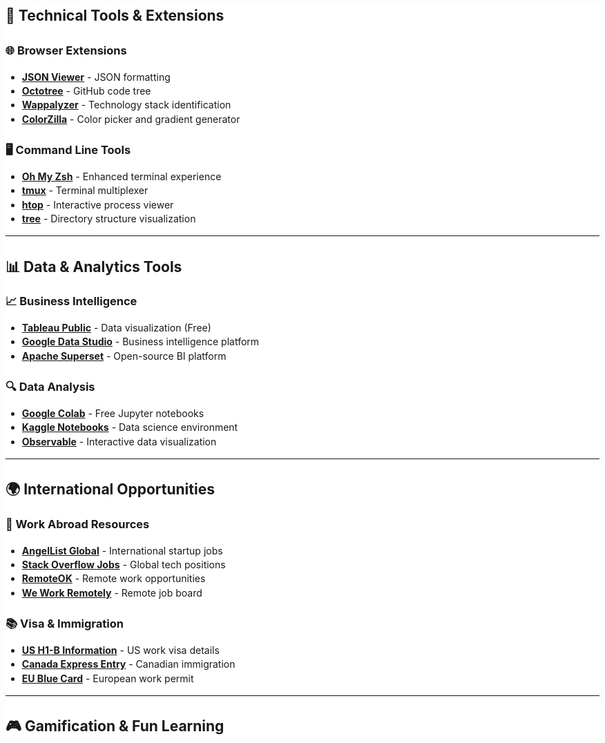 
## 🔧 Technical Tools & Extensions

### 🌐 Browser Extensions
- **[JSON Viewer](https://chrome.google.com/webstore/detail/json-viewer/gbmdgpbipfallnflgajpaliibnhdgobh)** - JSON formatting
- **[Octotree](https://www.octotree.io/)** - GitHub code tree
- **[Wappalyzer](https://www.wappalyzer.com/)** - Technology stack identification
- **[ColorZilla](https://www.colorzilla.com/)** - Color picker and gradient generator

### 🖥️ Command Line Tools
- **[Oh My Zsh](https://ohmyz.sh/)** - Enhanced terminal experience
- **[tmux](https://github.com/tmux/tmux)** - Terminal multiplexer
- **[htop](https://htop.dev/)** - Interactive process viewer
- **[tree](http://mama.indstate.edu/users/ice/tree/)** - Directory structure visualization

---

## 📊 Data & Analytics Tools

### 📈 Business Intelligence
- **[Tableau Public](https://public.tableau.com/)** - Data visualization (Free)
- **[Google Data Studio](https://datastudio.google.com/)** - Business intelligence platform
- **[Apache Superset](https://superset.apache.org/)** - Open-source BI platform

### 🔍 Data Analysis
- **[Google Colab](https://colab.research.google.com/)** - Free Jupyter notebooks
- **[Kaggle Notebooks](https://www.kaggle.com/notebooks)** - Data science environment
- **[Observable](https://observablehq.com/)** - Interactive data visualization

---

## 🌍 International Opportunities

### 🛂 Work Abroad Resources
- **[AngelList Global](https://angel.co/)** - International startup jobs
- **[Stack Overflow Jobs](https://stackoverflow.com/jobs)** - Global tech positions
- **[RemoteOK](https://remoteok.io/)** - Remote work opportunities
- **[We Work Remotely](https://weworkremotely.com/)** - Remote job board

### 📚 Visa & Immigration
- **[US H1-B Information](https://www.uscis.gov/)** - US work visa details
- **[Canada Express Entry](https://www.canada.ca/en/immigration-refugees-citizenship/services/immigrate-canada/express-entry.html)** - Canadian immigration
- **[EU Blue Card](https://ec.europa.eu/immigration/blue-card_en)** - European work permit

---

## 🎮 Gamification & Fun Learning
